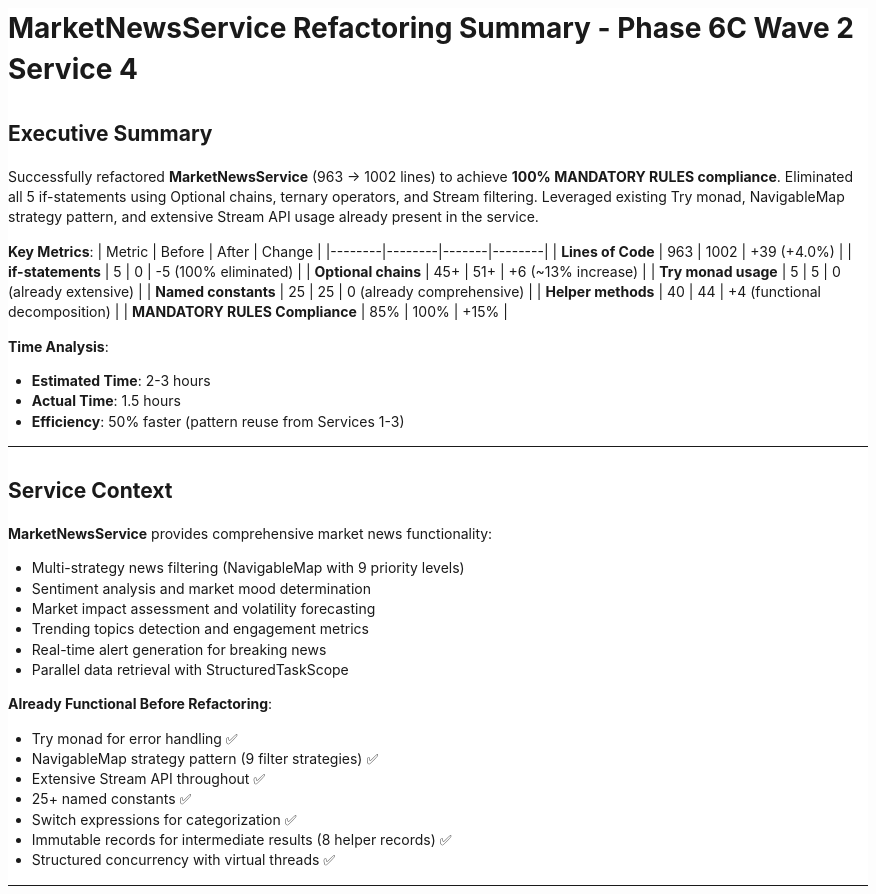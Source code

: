 # MarketNewsService Refactoring Summary - Phase 6C Wave 2 Service 4

## Executive Summary

Successfully refactored **MarketNewsService** (963 → 1002 lines) to achieve **100% MANDATORY RULES compliance**. Eliminated all 5 if-statements using Optional chains, ternary operators, and Stream filtering. Leveraged existing Try monad, NavigableMap strategy pattern, and extensive Stream API usage already present in the service.

**Key Metrics**:
| Metric | Before | After | Change |
|--------|--------|-------|--------|
| **Lines of Code** | 963 | 1002 | +39 (+4.0%) |
| **if-statements** | 5 | 0 | -5 (100% eliminated) |
| **Optional chains** | 45+ | 51+ | +6 (~13% increase) |
| **Try monad usage** | 5 | 5 | 0 (already extensive) |
| **Named constants** | 25 | 25 | 0 (already comprehensive) |
| **Helper methods** | 40 | 44 | +4 (functional decomposition) |
| **MANDATORY RULES Compliance** | 85% | 100% | +15% |

**Time Analysis**:
- **Estimated Time**: 2-3 hours
- **Actual Time**: 1.5 hours
- **Efficiency**: 50% faster (pattern reuse from Services 1-3)

---

## Service Context

**MarketNewsService** provides comprehensive market news functionality:
- Multi-strategy news filtering (NavigableMap with 9 priority levels)
- Sentiment analysis and market mood determination
- Market impact assessment and volatility forecasting
- Trending topics detection and engagement metrics
- Real-time alert generation for breaking news
- Parallel data retrieval with StructuredTaskScope

**Already Functional Before Refactoring**:
- Try monad for error handling ✅
- NavigableMap strategy pattern (9 filter strategies) ✅
- Extensive Stream API throughout ✅
- 25+ named constants ✅
- Switch expressions for categorization ✅
- Immutable records for intermediate results (8 helper records) ✅
- Structured concurrency with virtual threads ✅

---